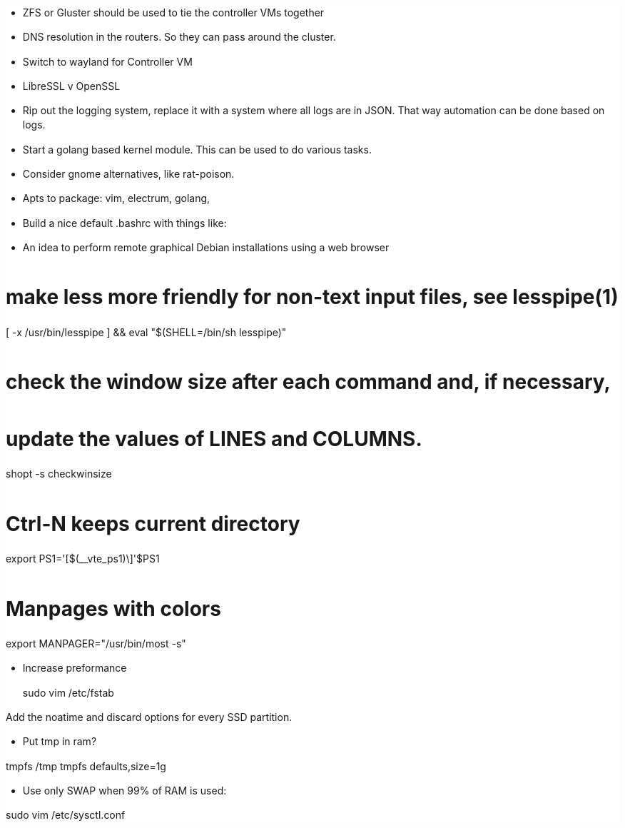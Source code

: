 * ZFS or Gluster should be used to tie the controller VMs together

* DNS resolution in the routers. So they can pass around the cluster.

* Switch to wayland for Controller VM

* LibreSSL v OpenSSL

* Rip out the logging system, replace it with a system where all logs are in JSON. That way automation can be done based on logs.

* Start a golang based kernel module. This can be used to do various tasks.

* Consider gnome alternatives, like rat-poison.


* Apts to package: vim, electrum, golang, 


* Build a nice default .bashrc with things like:

* An idea to perform remote graphical Debian installations using a web browser

# make less more friendly for non-text input files, see lesspipe(1)
[ -x /usr/bin/lesspipe ] && eval "$(SHELL=/bin/sh lesspipe)"


# check the window size after each command and, if necessary,
# update the values of LINES and COLUMNS.
shopt -s checkwinsize

# Ctrl-N keeps current directory
export PS1='\[$(__vte_ps1)\]'$PS1


# Manpages with colors
export MANPAGER="/usr/bin/most -s"

* Increase preformance

    sudo vim /etc/fstab

Add the noatime and discard options for every SSD partition.

* Put tmp in ram?

tmpfs /tmp tmpfs defaults,size=1g


* Use only SWAP when 99% of RAM is used:

sudo vim /etc/sysctl.conf
